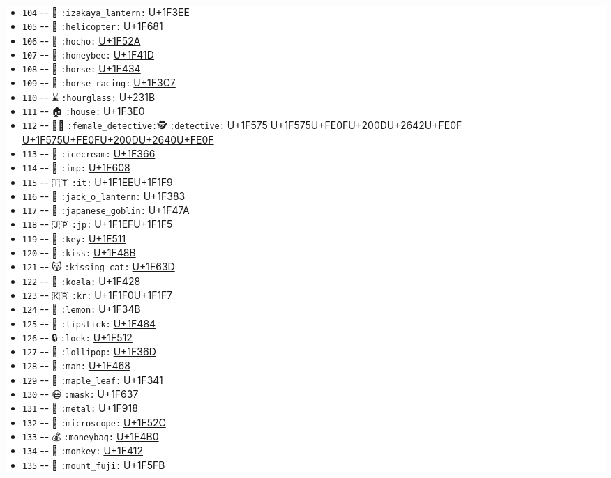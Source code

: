   * `104` -- :izakaya_lantern: `:izakaya_lantern:` [U+1F3EE](http://www.unicode.org/emoji/charts/full-emoji-list.html#1F3EE)
  * `105` -- :helicopter: `:helicopter:` [U+1F681](http://www.unicode.org/emoji/charts/full-emoji-list.html#1F681)
  * `106` -- :hocho: `:hocho:` [U+1F52A](http://www.unicode.org/emoji/charts/full-emoji-list.html#1F52A)
  * `107` -- :honeybee: `:honeybee:` [U+1F41D](http://www.unicode.org/emoji/charts/full-emoji-list.html#1F41D)
  * `108` -- :horse: `:horse:` [U+1F434](http://www.unicode.org/emoji/charts/full-emoji-list.html#1F434)
  * `109` -- :horse_racing: `:horse_racing:` [U+1F3C7](http://www.unicode.org/emoji/charts/full-emoji-list.html#1F3C7)
  * `110` -- :hourglass: `:hourglass:` [U+231B](http://www.unicode.org/emoji/charts/full-emoji-list.html#231B)
  * `111` -- :house: `:house:` [U+1F3E0](http://www.unicode.org/emoji/charts/full-emoji-list.html#1F3E0)
  * `112` -- :female_detective: `:female_detective:`:detective: `:detective:` [U+1F575](http://www.unicode.org/emoji/charts/full-emoji-list.html#1F575) [U+1F575U+FE0FU+200DU+2642U+FE0F](http://www.unicode.org/emoji/charts/full-emoji-list.html#1F575_FE0F_200D_2642_FE0F) [U+1F575U+FE0FU+200DU+2640U+FE0F](http://www.unicode.org/emoji/charts/full-emoji-list.html#1F575_FE0F_200D_2640_FE0F)
  * `113` -- :icecream: `:icecream:` [U+1F366](http://www.unicode.org/emoji/charts/full-emoji-list.html#1F366)
  * `114` -- :imp: `:imp:` [U+1F608](http://www.unicode.org/emoji/charts/full-emoji-list.html#1F608)
  * `115` -- :it: `:it:` [U+1F1EEU+1F1F9](http://www.unicode.org/emoji/charts/full-emoji-list.html#1F1EE_1F1F9)
  * `116` -- :jack_o_lantern: `:jack_o_lantern:` [U+1F383](http://www.unicode.org/emoji/charts/full-emoji-list.html#1F383)
  * `117` -- :japanese_goblin: `:japanese_goblin:` [U+1F47A](http://www.unicode.org/emoji/charts/full-emoji-list.html#1F47A)
  * `118` -- :jp: `:jp:` [U+1F1EFU+1F1F5](http://www.unicode.org/emoji/charts/full-emoji-list.html#1F1EF_1F1F5)
  * `119` -- :key: `:key:` [U+1F511](http://www.unicode.org/emoji/charts/full-emoji-list.html#1F511)
  * `120` -- :kiss: `:kiss:` [U+1F48B](http://www.unicode.org/emoji/charts/full-emoji-list.html#1F48B)
  * `121` -- :kissing_cat: `:kissing_cat:` [U+1F63D](http://www.unicode.org/emoji/charts/full-emoji-list.html#1F63D)
  * `122` -- :koala: `:koala:` [U+1F428](http://www.unicode.org/emoji/charts/full-emoji-list.html#1F428)
  * `123` -- :kr: `:kr:` [U+1F1F0U+1F1F7](http://www.unicode.org/emoji/charts/full-emoji-list.html#1F1F0_1F1F7)
  * `124` -- :lemon: `:lemon:` [U+1F34B](http://www.unicode.org/emoji/charts/full-emoji-list.html#1F34B)
  * `125` -- :lipstick: `:lipstick:` [U+1F484](http://www.unicode.org/emoji/charts/full-emoji-list.html#1F484)
  * `126` -- :lock: `:lock:` [U+1F512](http://www.unicode.org/emoji/charts/full-emoji-list.html#1F512)
  * `127` -- :lollipop: `:lollipop:` [U+1F36D](http://www.unicode.org/emoji/charts/full-emoji-list.html#1F36D)
  * `128` -- :man: `:man:` [U+1F468](http://www.unicode.org/emoji/charts/full-emoji-list.html#1F468)
  * `129` -- :maple_leaf: `:maple_leaf:` [U+1F341](http://www.unicode.org/emoji/charts/full-emoji-list.html#1F341)
  * `130` -- :mask: `:mask:` [U+1F637](http://www.unicode.org/emoji/charts/full-emoji-list.html#1F637)
  * `131` -- :metal: `:metal:` [U+1F918](http://www.unicode.org/emoji/charts/full-emoji-list.html#1F918)
  * `132` -- :microscope: `:microscope:` [U+1F52C](http://www.unicode.org/emoji/charts/full-emoji-list.html#1F52C)
  * `133` -- :moneybag: `:moneybag:` [U+1F4B0](http://www.unicode.org/emoji/charts/full-emoji-list.html#1F4B0)
  * `134` -- :monkey: `:monkey:` [U+1F412](http://www.unicode.org/emoji/charts/full-emoji-list.html#1F412)
  * `135` -- :mount_fuji: `:mount_fuji:` [U+1F5FB](http://www.unicode.org/emoji/charts/full-emoji-list.html#1F5FB)